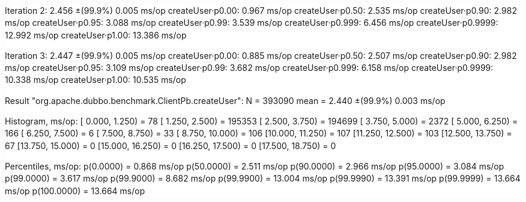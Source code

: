 Iteration   2: 2.456 ±(99.9%) 0.005 ms/op
                 createUser·p0.00:   0.967 ms/op
                 createUser·p0.50:   2.535 ms/op
                 createUser·p0.90:   2.982 ms/op
                 createUser·p0.95:   3.088 ms/op
                 createUser·p0.99:   3.539 ms/op
                 createUser·p0.999:  6.456 ms/op
                 createUser·p0.9999: 12.992 ms/op
                 createUser·p1.00:   13.386 ms/op

Iteration   3: 2.447 ±(99.9%) 0.005 ms/op
                 createUser·p0.00:   0.885 ms/op
                 createUser·p0.50:   2.507 ms/op
                 createUser·p0.90:   2.982 ms/op
                 createUser·p0.95:   3.109 ms/op
                 createUser·p0.99:   3.682 ms/op
                 createUser·p0.999:  6.158 ms/op
                 createUser·p0.9999: 10.338 ms/op
                 createUser·p1.00:   10.535 ms/op



Result "org.apache.dubbo.benchmark.ClientPb.createUser":
  N = 393090
  mean =      2.440 ±(99.9%) 0.003 ms/op

  Histogram, ms/op:
    [ 0.000,  1.250) = 78 
    [ 1.250,  2.500) = 195353 
    [ 2.500,  3.750) = 194699 
    [ 3.750,  5.000) = 2372 
    [ 5.000,  6.250) = 166 
    [ 6.250,  7.500) = 6 
    [ 7.500,  8.750) = 33 
    [ 8.750, 10.000) = 106 
    [10.000, 11.250) = 107 
    [11.250, 12.500) = 103 
    [12.500, 13.750) = 67 
    [13.750, 15.000) = 0 
    [15.000, 16.250) = 0 
    [16.250, 17.500) = 0 
    [17.500, 18.750) = 0 

  Percentiles, ms/op:
      p(0.0000) =      0.868 ms/op
     p(50.0000) =      2.511 ms/op
     p(90.0000) =      2.966 ms/op
     p(95.0000) =      3.084 ms/op
     p(99.0000) =      3.617 ms/op
     p(99.9000) =      8.682 ms/op
     p(99.9900) =     13.004 ms/op
     p(99.9990) =     13.391 ms/op
     p(99.9999) =     13.664 ms/op
    p(100.0000) =     13.664 ms/op
